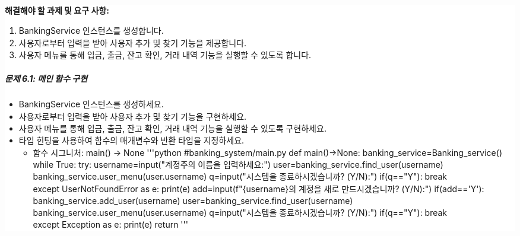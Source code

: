 <b>해결해야 할 과제 및 요구 사항:</b>

1. BankingService 인스턴스를 생성합니다.
2. 사용자로부터 입력을 받아 사용자 추가 및 찾기 기능을 제공합니다.
3. 사용자 메뉴를 통해 입금, 출금, 잔고 확인, 거래 내역 기능을 실행할 수 있도록 합니다.

##### 문제 6.1: 메인 함수 구현

- BankingService 인스턴스를 생성하세요.
- 사용자로부터 입력을 받아 사용자 추가 및 찾기 기능을 구현하세요.
- 사용자 메뉴를 통해 입금, 출금, 잔고 확인, 거래 내역 기능을 실행할 수 있도록 구현하세요.
- 타입 힌팅을 사용하여 함수의 매개변수와 반환 타입을 지정하세요.
    - 함수 시그니처: main() -> None
'''python
#banking_system/main.py
def main()->None:
    banking_service=Banking_service()
    while True:
        try:
            username=input("계정주의 이름을 입력하세요:")
            user=banking_service.find_user(username)
            banking_service.user_menu(user.username)
            q=input("시스템을 종료하시겠습니까? (Y/N):")
            if(q=="Y"):
                break    
        except UserNotFoundError as e:
            print(e)
            add=input(f"{username}의 계정을 새로 만드시겠습니까? (Y/N):")
            if(add=='Y'):
                banking_service.add_user(username)
                user=banking_service.find_user(username)
                banking_service.user_menu(user.username)
            q=input("시스템을 종료하시겠습니까? (Y/N):")
            if(q=="Y"):
                break             
        except Exception as e:
            print(e)
    return
'''